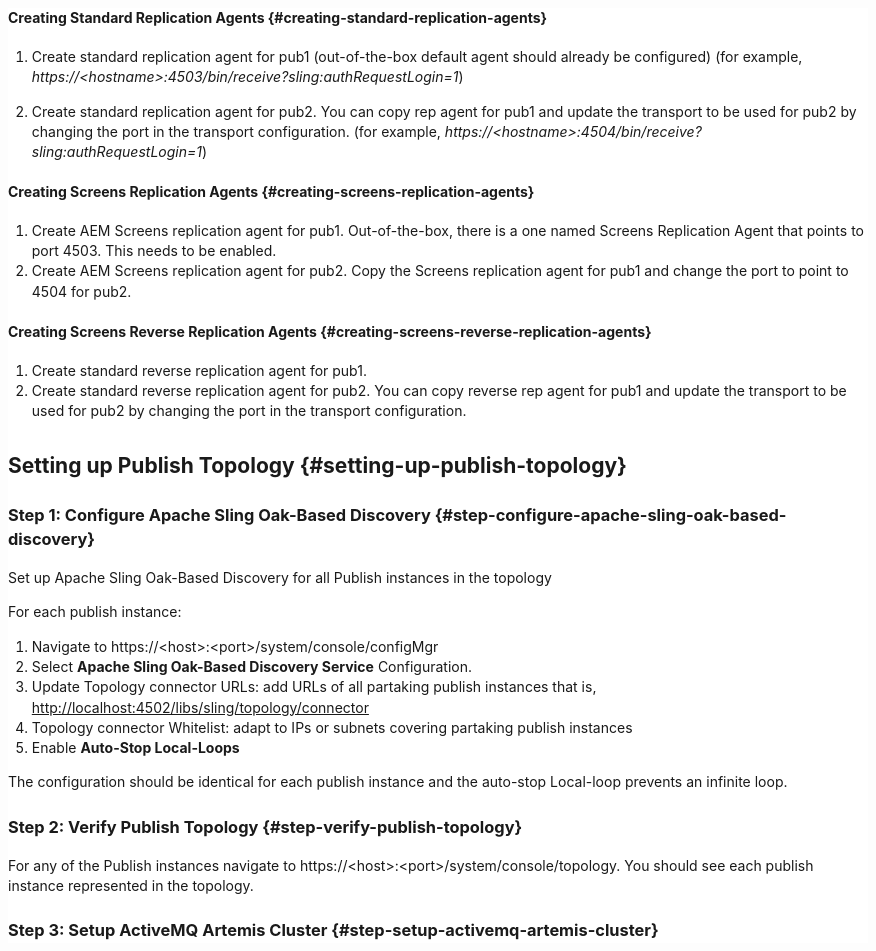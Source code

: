 #### Creating Standard Replication Agents  {#creating-standard-replication-agents}

1. Create standard replication agent for pub1 (out-of-the-box default agent should already be configured) (for example, *https://&lt;hostname&gt;:4503/bin/receive?sling:authRequestLogin=1*)  

1. Create standard replication agent for pub2. You can copy rep agent for pub1 and update the transport to be used for pub2 by changing the port in the transport configuration. (for example, *https://&lt;hostname&gt;:4504/bin/receive?sling:authRequestLogin=1*)

#### Creating Screens Replication Agents {#creating-screens-replication-agents}

1. Create AEM Screens replication agent for pub1. Out-of-the-box, there is a one named Screens Replication Agent that points to port 4503. This needs to be enabled.
1. Create AEM Screens replication agent for pub2. Copy the Screens replication agent for pub1 and change the port to point to 4504 for pub2.

#### Creating Screens Reverse Replication Agents {#creating-screens-reverse-replication-agents}

1. Create standard reverse replication agent for pub1.
1. Create standard reverse replication agent for pub2. You can copy reverse rep agent for pub1 and update the transport to be used for pub2 by changing the port in the transport configuration.

## Setting up Publish Topology {#setting-up-publish-topology}

### Step 1: Configure Apache Sling Oak-Based Discovery {#step-configure-apache-sling-oak-based-discovery}

Set up Apache Sling Oak-Based Discovery for all Publish instances in the topology   
  
For each publish instance:

1. Navigate to https://&lt;host&gt;:&lt;port&gt;/system/console/configMgr
1. Select **Apache Sling Oak-Based Discovery Service** Configuration.
1. Update Topology connector URLs: add URLs of all partaking publish instances that is, [http://localhost:4502/libs/sling/topology/connector](http://localhost:4502/libs/sling/topology/connector)
1. Topology connector Whitelist: adapt to IPs or subnets covering partaking publish instances
1. Enable **Auto-Stop Local-Loops**

The configuration should be identical for each publish instance and the auto-stop Local-loop prevents an infinite loop.

### Step 2: Verify Publish Topology {#step-verify-publish-topology}

For any of the Publish instances navigate to https://&lt;host&gt;:&lt;port&gt;/system/console/topology. You should see each publish instance represented in the topology.

### Step 3: Setup ActiveMQ Artemis Cluster {#step-setup-activemq-artemis-cluster}
